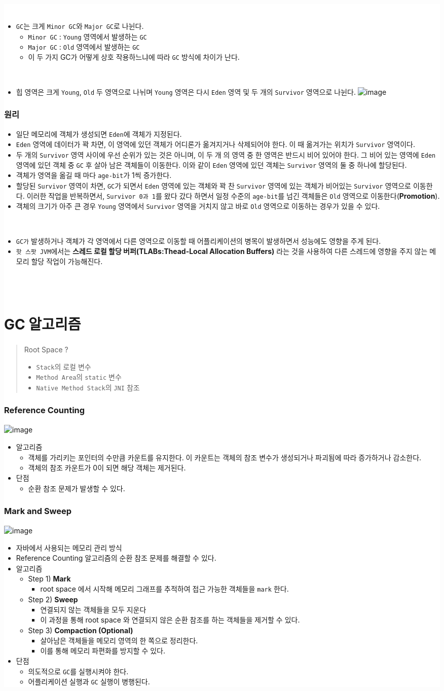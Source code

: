 <br/>

* `GC`는 크게 `Minor GC`와 `Major GC`로 나뉜다.
    * `Minor GC` : `Young` 영역에서 발생하는 `GC`
    * `Major GC` : `Old` 영역에서 발생하는 `GC`
    * 이 두 가지 GC가 어떻게 상호 작용하느냐에 따라 `GC` 방식에 차이가 난다.

<br/>

* 힙 영역은 크게 `Young`, `Old` 두 영역으로 나뉘며 `Young` 영역은 다시 `Eden` 영역 및 두 개의 `Survivor` 영역으로 나뉜다.
![image](https://github.com/A-lass/TIL/assets/84514047/8f62c877-f757-4ca2-a328-ba22e6ba51df)

### 원리
* 일단 메모리에 객체가 생성되면 `Eden`에 객체가 지정된다.
* `Eden` 영역에 데이터가 꽉 차면, 이 영역에 있던 객체가 어디론가 옮겨지거나 삭제되어야 한다. 이 때 옮겨가는 위치가 `Survivor` 영역이다.
* 두 개의 `Survivor` 영역 사이에 우선 순위가 있는 것은 아니며, 이 두 개 의 영역 중 한 영역은 반드시 비어 있어야 한다.
    그 비어 있는 영역에 `Eden` 영역에 있던 객체 중 `GC` 후 살아 남은 객체들이 이동한다. 
    이와 같이 `Eden` 영역에 있던 객체는 `Survivor` 영역의 둘 중 하나에 할당된다.
* 객체가 영역을 옮길 때 마다 `age-bit`가 1씩 증가한다.
* 할당된 `Survivor` 영역이 차면, `GC`가 되면서 `Eden` 영역에 있는 객체와 꽉 찬 `Survivor` 영역에 있는 객체가 비어있는 `Survivor` 영역으로 이동한다. 
이러한 작업을 반복하면서, `Survivor 0과 1`를 왔다 갔다 하면서 일정 수준의 `age-bit`를 넘긴 객체들은 `Old` 영역으로 이동한다(**Promotion**).
* 객체의 크기가 아주 큰 경우 `Young` 영역에서 `Survivor` 영역을 거치지 않고 바로 `Old` 영역으로 이동하는 경우가 있을 수 있다.

<br/>

* `GC가` 발생하거나 객체가 각 영역에서 다른 영역으로 이동할 때 어플리케이션의 병목이 발생하면서 성능에도 영향을 주게 된다.
* `핫 스팟 JVM`에서는 **스레드 로컬 할당 버퍼(TLABs:Thead-Local Allocation Buffers)** 라는 것을 사용하여 다른 스레드에 영향을 주지 않는 메모리 할당 작업이 가능해진다.

<br/><br/>

# GC 알고리즘
> Root Space ? 
> * `Stack`의 로컬 변수
> * `Method Area`의 `static` 변수
> * `Native Method Stack`의 `JNI` 참조
### Reference Counting
![image](https://github.com/A-lass/TIL/assets/84514047/89a26519-c3d1-4e65-848d-d5a72eba9dae)
* 알고리즘
    * 객체를 가리키는 포인터의 수만큼 카운트를 유지한다. 이 카운트는 객체의 참조 변수가 생성되거나 파괴됨에 따라 증가하거나 감소한다.
    * 객체의 참조 카운트가 0이 되면 해당 객체는 제거된다.
* 단점
    * 순환 참조 문제가 발생할 수 있다.

### Mark and Sweep
![image](https://github.com/A-lass/TIL/assets/84514047/664095c0-e8af-46d1-bf68-afddf788b093)
* 자바에서 사용되는 메모리 관리 방식
* Reference Counting 알고리즘의 순환 참조 문제를 해결할 수 있다.
* 알고리즘
    * Step 1) **Mark**
        * root space 에서 시작해 메모리 그래프를 추적하여 접근 가능한 객체들을 `mark` 한다. 
    * Step 2) **Sweep**
        * 연결되지 않는 객체들을 모두 지운다
        * 이 과정을 통해 root space 와 연결되지 않은 순환 참조를 하는 객체들을 제거할 수 있다.
    * Step 3) **Compaction (Optional)**
        * 살아남은 객체들을 메모리 영역의 한 쪽으로 정리한다.
        * 이를 통해 메모리 파편화를 방지할 수 있다.
* 단점
    * 의도적으로 `GC`를 실행시켜야 한다.
    * 어플리케이션 실행과 `GC` 실행이 병행된다.
